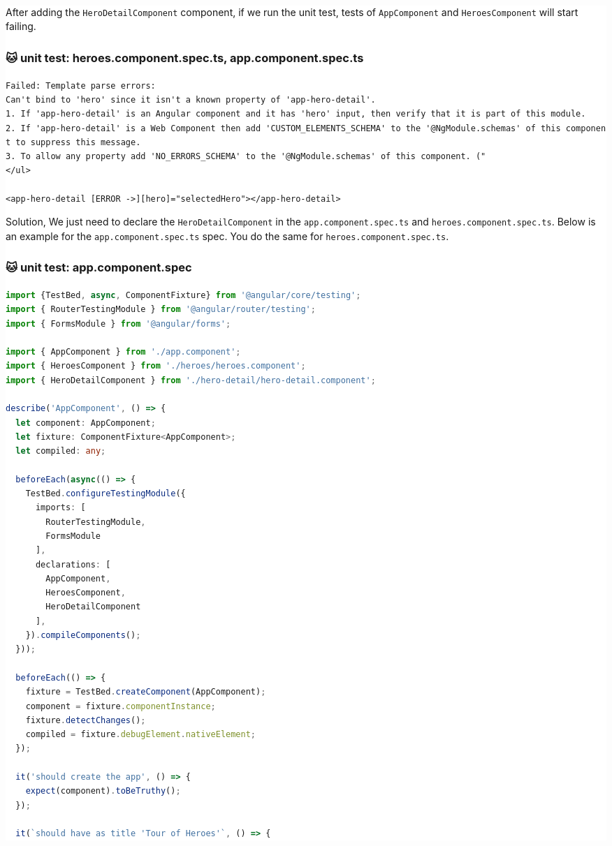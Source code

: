 After adding the `HeroDetailComponent` component, if we run the unit test, tests of `AppComponent` and `HeroesComponent` will start failing. 

### :cat: unit test: heroes.component.spec.ts, app.component.spec.ts
```text
Failed: Template parse errors:
Can't bind to 'hero' since it isn't a known property of 'app-hero-detail'.
1. If 'app-hero-detail' is an Angular component and it has 'hero' input, then verify that it is part of this module.
2. If 'app-hero-detail' is a Web Component then add 'CUSTOM_ELEMENTS_SCHEMA' to the '@NgModule.schemas' of this component to suppress this message.
3. To allow any property add 'NO_ERRORS_SCHEMA' to the '@NgModule.schemas' of this component. ("
</ul>

<app-hero-detail [ERROR ->][hero]="selectedHero"></app-hero-detail>
```

Solution, We just need to declare the `HeroDetailComponent` in the `app.component.spec.ts` and `heroes.component.spec.ts`. 
Below is an example for the `app.component.spec.ts` spec. You do the same for `heroes.component.spec.ts`.

### :cat: unit test: app.component.spec
```typescript
import {TestBed, async, ComponentFixture} from '@angular/core/testing';
import { RouterTestingModule } from '@angular/router/testing';
import { FormsModule } from '@angular/forms';

import { AppComponent } from './app.component';
import { HeroesComponent } from './heroes/heroes.component';
import { HeroDetailComponent } from './hero-detail/hero-detail.component';

describe('AppComponent', () => {
  let component: AppComponent;
  let fixture: ComponentFixture<AppComponent>;
  let compiled: any;

  beforeEach(async(() => {
    TestBed.configureTestingModule({
      imports: [
        RouterTestingModule,
        FormsModule
      ],
      declarations: [
        AppComponent,
        HeroesComponent,
        HeroDetailComponent
      ],
    }).compileComponents();
  }));

  beforeEach(() => {
    fixture = TestBed.createComponent(AppComponent);
    component = fixture.componentInstance;
    fixture.detectChanges();
    compiled = fixture.debugElement.nativeElement;
  });

  it('should create the app', () => {
    expect(component).toBeTruthy();
  });

  it(`should have as title 'Tour of Heroes'`, () => {
```